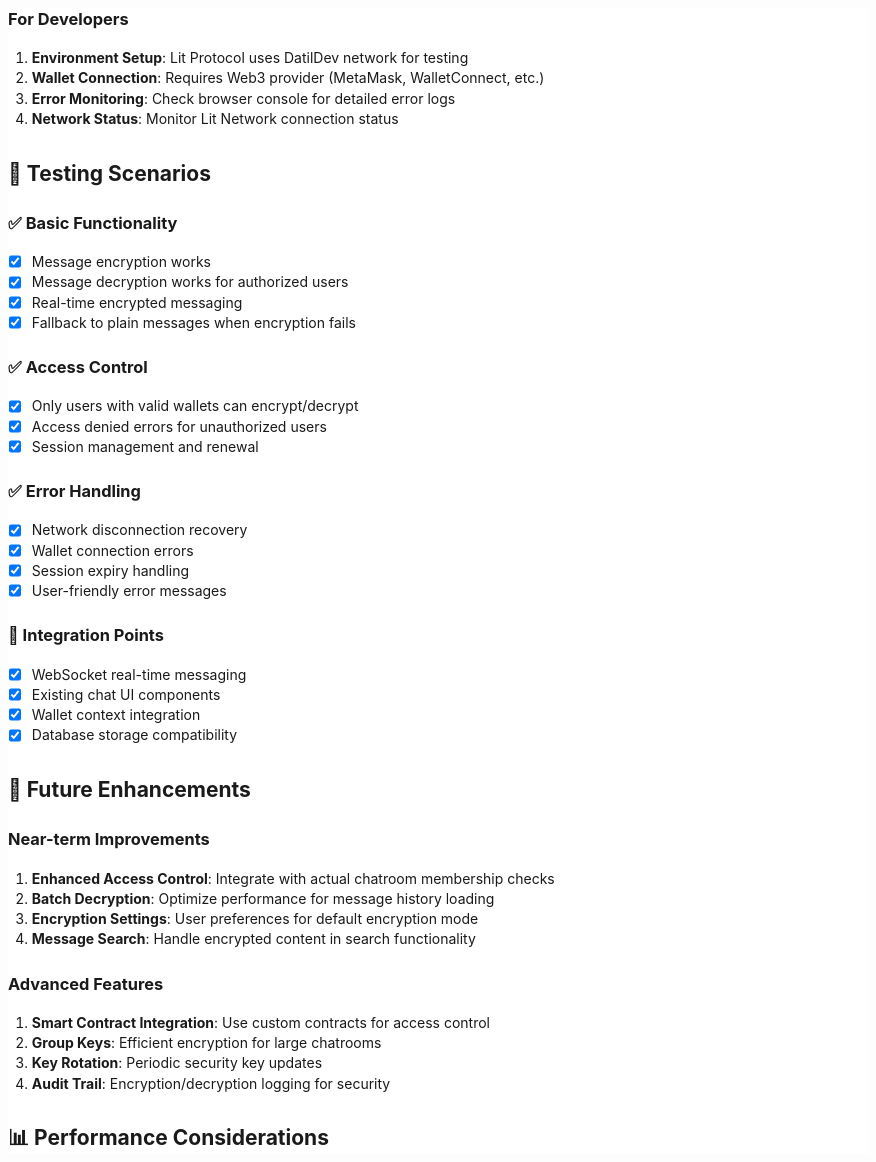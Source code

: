 ### For Developers
1. **Environment Setup**: Lit Protocol uses DatilDev network for testing
2. **Wallet Connection**: Requires Web3 provider (MetaMask, WalletConnect, etc.)
3. **Error Monitoring**: Check browser console for detailed error logs
4. **Network Status**: Monitor Lit Network connection status

## 🧪 Testing Scenarios

### ✅ Basic Functionality
- [x] Message encryption works
- [x] Message decryption works for authorized users
- [x] Real-time encrypted messaging
- [x] Fallback to plain messages when encryption fails

### ✅ Access Control
- [x] Only users with valid wallets can encrypt/decrypt
- [x] Access denied errors for unauthorized users
- [x] Session management and renewal

### ✅ Error Handling
- [x] Network disconnection recovery
- [x] Wallet connection errors
- [x] Session expiry handling
- [x] User-friendly error messages

### 🔄 Integration Points
- [x] WebSocket real-time messaging
- [x] Existing chat UI components
- [x] Wallet context integration
- [x] Database storage compatibility

## 🚀 Future Enhancements

### Near-term Improvements
1. **Enhanced Access Control**: Integrate with actual chatroom membership checks
2. **Batch Decryption**: Optimize performance for message history loading
3. **Encryption Settings**: User preferences for default encryption mode
4. **Message Search**: Handle encrypted content in search functionality

### Advanced Features
1. **Smart Contract Integration**: Use custom contracts for access control
2. **Group Keys**: Efficient encryption for large chatrooms
3. **Key Rotation**: Periodic security key updates
4. **Audit Trail**: Encryption/decryption logging for security

## 📊 Performance Considerations
